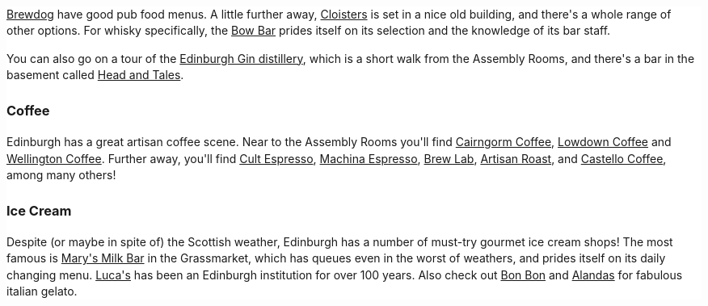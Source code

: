   <a href="https://www.brewdog.com/uk/brewdog-lothian-road">Brewdog</a> have good pub food menus. A little further away,
  <a href="https://www.cloistersbar.com/">Cloisters</a> is set in a nice old building, and there's a whole range of other options. For whisky specifically, the
  <a href="https://www.thebowbar.co.uk/">Bow Bar</a> prides itself on its selection and the knowledge of its bar staff.
  </p>
  <p>
  You can also go on a tour of the
  <a href="https://www.edinburghgin.com/">Edinburgh Gin distillery</a>, which is a short
  walk from the Assembly Rooms, and there's a bar in the basement called
  <a href="https://www.headsandtalesbar.com/">Head and Tales</a>.
  </p>
  <h3>Coffee</h3>
  <p>
  Edinburgh has a great artisan coffee scene. Near to the Assembly Rooms you'll find
  <a href="https://cairngorm.coffee/">Cairngorm Coffee</a>,
  <a href="https://www.lowdown.coffee/">Lowdown Coffee</a> and
  <a href="https://m.facebook.com/pages/Wellington-Coffee/155017791183994">Wellington Coffee</a>. Further away, you'll find
  <a href="https://www.cult-espresso.com/">Cult Espresso</a>,
  <a href="https://machina-coffee.co.uk/">Machina Espresso</a>,
  <a href="http://www.brewlabcoffee.co.uk/">Brew Lab</a>,
  <a href="https://www.artisanroast.co.uk/">Artisan Roast</a>, and
  <a href="https://twitter.com/castellocoffee">Castello Coffee</a>, among many others!
  </p>
  <h3>Ice Cream</h3>
  <p>
    Despite (or maybe in spite of) the Scottish weather, Edinburgh has a number of must-try
    gourmet ice cream shops!  The most famous is
    <a href="https://www.marysmilkbar.com/">Mary's Milk Bar</a> in the Grassmarket, which
    has queues even in the worst of weathers, and prides itself on its daily changing
    menu.  <a href="https://lucasicecream.co.uk/">Luca's</a> has been an Edinburgh
    institution for over 100 years.
    Also check out <a href="https://www.facebook.com/people/Bon-Bon-Edinburgh/100057023606995/">
    Bon Bon</a> and <a href="https://alandas.co.uk/gelato-edinburgh/">Alandas</a>
    for fabulous italian gelato.
  </p>
  </div>
  </section>
</article>
